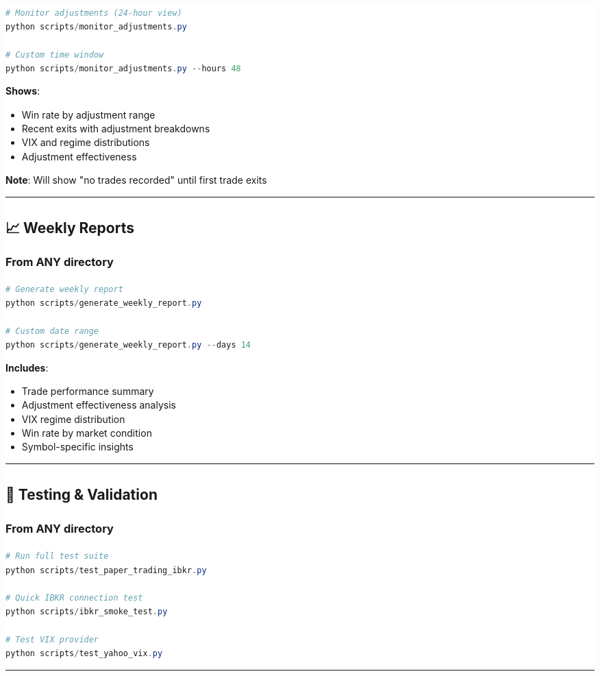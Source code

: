 ```powershell
# Monitor adjustments (24-hour view)
python scripts/monitor_adjustments.py

# Custom time window
python scripts/monitor_adjustments.py --hours 48
```

**Shows**:
- Win rate by adjustment range
- Recent exits with adjustment breakdowns
- VIX and regime distributions
- Adjustment effectiveness

**Note**: Will show "no trades recorded" until first trade exits

---

## 📈 Weekly Reports

### From ANY directory

```powershell
# Generate weekly report
python scripts/generate_weekly_report.py

# Custom date range
python scripts/generate_weekly_report.py --days 14
```

**Includes**:
- Trade performance summary
- Adjustment effectiveness analysis
- VIX regime distribution
- Win rate by market condition
- Symbol-specific insights

---

## 🧪 Testing & Validation

### From ANY directory

```powershell
# Run full test suite
python scripts/test_paper_trading_ibkr.py

# Quick IBKR connection test
python scripts/ibkr_smoke_test.py

# Test VIX provider
python scripts/test_yahoo_vix.py
```

---